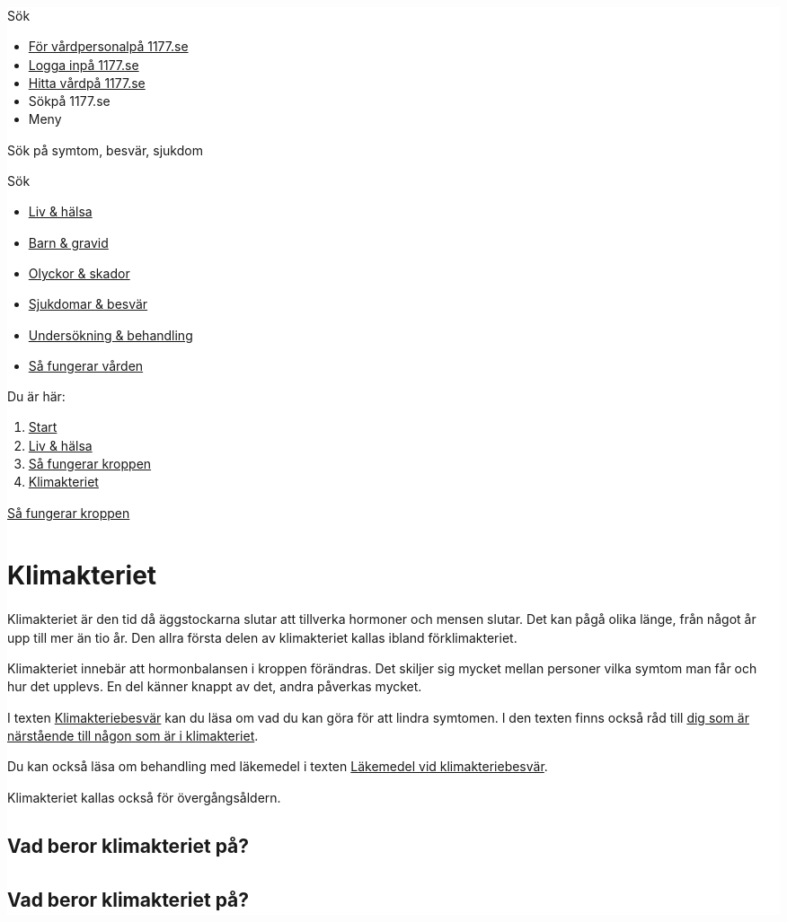 Sök

*   [För vårdpersonalpå 1177.se](https://vardpersonal.1177.se/)
*   [Logga inpå 1177.se](https://www.1177.se/lankbiblioteket/nationella-lankar/1177---lankar/e-tjanster---behallare/e-tjanster---allman-inloggning/)
*   [Hitta vårdpå 1177.se](https://www.1177.se/hitta-vard/)
*   Sökpå 1177.se
*   Meny

Sök på symtom, besvär, sjukdom

Sök

*   [Liv & hälsa](https://www.1177.se/liv--halsa/)
    
*   [Barn & gravid](https://www.1177.se/barn--gravid/)
    
*   [Olyckor & skador](https://www.1177.se/olyckor--skador/)
    
*   [Sjukdomar & besvär](https://www.1177.se/sjukdomar--besvar/)
    
*   [Undersökning & behandling](https://www.1177.se/undersokning-behandling/)
    
*   [Så fungerar vården](https://www.1177.se/sa-fungerar-varden/)
    

Du är här:

1.  [Start](https://www.1177.se/)
2.  [Liv & hälsa](https://www.1177.se/liv--halsa/)
3.  [Så fungerar kroppen](https://www.1177.se/liv--halsa/sa-fungerar-kroppen/)
4.  [Klimakteriet](https://www.1177.se/liv--halsa/sa-fungerar-kroppen/klimakteriet/)

[Så fungerar kroppen](https://www.1177.se/liv--halsa/sa-fungerar-kroppen/)

Klimakteriet
============

Klimakteriet är den tid då äggstockarna slutar att tillverka hormoner och mensen slutar. Det kan pågå olika länge, från något år upp till mer än tio år. Den allra första delen av klimakteriet kallas ibland förklimakteriet.

Klimakteriet innebär att hormonbalansen i kroppen förändras. Det skiljer sig mycket mellan personer vilka symtom man får och hur det upplevs. En del känner knappt av det, andra påverkas mycket.

I texten [Klimakteriebesvär](https://www.1177.se/sjukdomar--besvar/hormoner/klimakteriebesvar/) kan du läsa om vad du kan göra för att lindra symtomen. I den texten finns också råd till [dig som är närstående till någon som är i klimakteriet](https://www.1177.se/sjukdomar--besvar/hormoner/klimakteriebesvar/#section-189311).

Du kan också läsa om behandling med läkemedel i texten [Läkemedel vid klimakteriebesvär](https://www.1177.se/undersokning-behandling/behandling-med-lakemedel/lakemedel-utifran-diagnos/lakemedel-vid-klimakteriebesvar/).

Klimakteriet kallas också för övergångsåldern.

Vad beror klimakteriet på?
--------------------------

Vad beror klimakteriet på?
--------------------------

